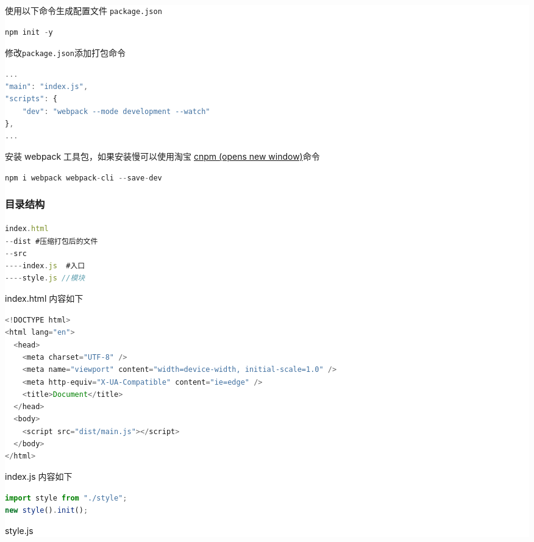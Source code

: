 使用以下命令生成配置文件 `package.json`

```js
npm init -y
```

修改`package.json`添加打包命令

```js
...
"main": "index.js",
"scripts": {
	"dev": "webpack --mode development --watch"
},
...
```

安装 webpack 工具包，如果安装慢可以使用淘宝 [cnpm (opens new window)](https://npm.taobao.org/)命令

```js
npm i webpack webpack-cli --save-dev
```

### 目录结构

```js
index.html
--dist #压缩打包后的文件
--src
----index.js  #入口
----style.js //模块
```

index.html 内容如下

```js
<!DOCTYPE html>
<html lang="en">
  <head>
    <meta charset="UTF-8" />
    <meta name="viewport" content="width=device-width, initial-scale=1.0" />
    <meta http-equiv="X-UA-Compatible" content="ie=edge" />
    <title>Document</title>
  </head>
  <body>
    <script src="dist/main.js"></script>
  </body>
</html>
```

index.js 内容如下

```js
import style from "./style";
new style().init();
```

style.js
